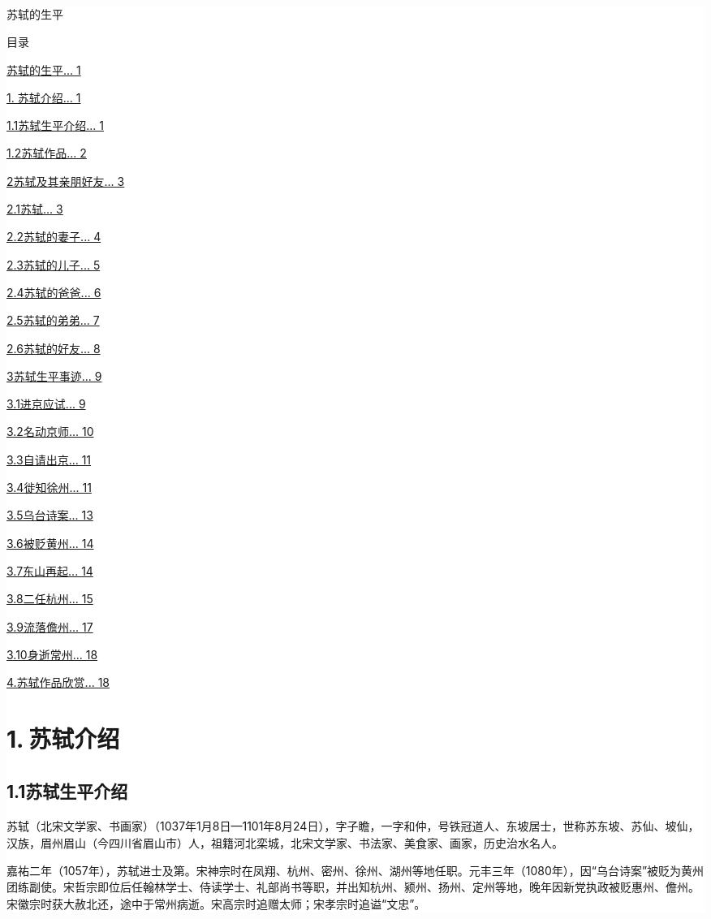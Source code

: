 苏轼的生平

目录

[苏轼的生平... 1](#_Toc89503309)

[1. 苏轼介绍... 1](#_Toc89503310)

[1.1苏轼生平介绍... 1](#_Toc89503311)

[1.2苏轼作品... 2](#_Toc89503312)

[2苏轼及其亲朋好友... 3](#_Toc89503313)

[2.1苏轼... 3](#_Toc89503314)

[2.2苏轼的妻子... 4](#_Toc89503315)

[2.3苏轼的儿子... 5](#_Toc89503316)

[2.4苏轼的爸爸... 6](#_Toc89503317)

[2.5苏轼的弟弟... 7](#_Toc89503318)

[2.6苏轼的好友... 8](#_Toc89503319)

[3苏轼生平事迹... 9](#_Toc89503320)

[3.1进京应试... 9](#_Toc89503321)

[3.2名动京师... 10](#_Toc89503322)

[3.3自请出京... 11](#_Toc89503323)

[3.4徙知徐州... 11](#_Toc89503324)

[3.5乌台诗案... 13](#_Toc89503325)

[3.6被贬黄州... 14](#_Toc89503326)

[3.7东山再起... 14](#_Toc89503327)

[3.8二任杭州... 15](#_Toc89503328)

[3.9流落儋州... 17](#_Toc89503329)

[3.10身逝常州... 18](#_Toc89503330)

[4.苏轼作品欣赏... 18](#_Toc89503331)

 

# 1. 苏轼介绍

## 1.1苏轼生平介绍

苏轼（北宋文学家、书画家）（1037年1月8日—1101年8月24日），字子瞻，一字和仲，号铁冠道人、东坡居士，世称苏东坡、苏仙、坡仙，汉族，眉州眉山（今四川省眉山市）人，祖籍河北栾城，北宋文学家、书法家、美食家、画家，历史治水名人。

嘉祐二年（1057年），苏轼进士及第。宋神宗时在凤翔、杭州、密州、徐州、湖州等地任职。元丰三年（1080年），因“乌台诗案”被贬为黄州团练副使。宋哲宗即位后任翰林学士、侍读学士、礼部尚书等职，并出知杭州、颍州、扬州、定州等地，晚年因新党执政被贬惠州、儋州。宋徽宗时获大赦北还，途中于常州病逝。宋高宗时追赠太师；宋孝宗时追谥“文忠”。 
